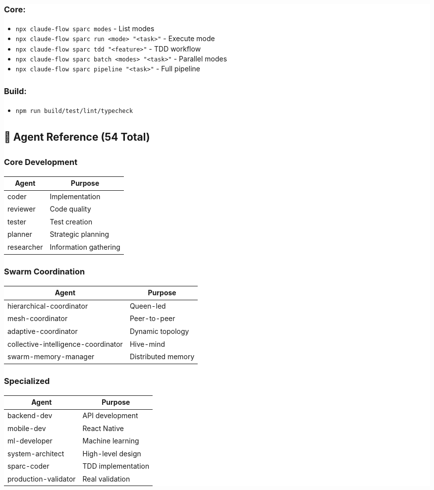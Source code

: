 ### Core:
- `npx claude-flow sparc modes` - List modes
- `npx claude-flow sparc run <mode> "<task>"` - Execute mode
- `npx claude-flow sparc tdd "<feature>"` - TDD workflow
- `npx claude-flow sparc batch <modes> "<task>"` - Parallel modes
- `npx claude-flow sparc pipeline "<task>"` - Full pipeline

### Build:
- `npm run build/test/lint/typecheck`

## 🤖 Agent Reference (54 Total)

### Core Development
| Agent | Purpose |
|-------|---------|
| coder | Implementation |
| reviewer | Code quality |
| tester | Test creation |
| planner | Strategic planning |
| researcher | Information gathering |

### Swarm Coordination
| Agent | Purpose |
|-------|---------|
| hierarchical-coordinator | Queen-led |
| mesh-coordinator | Peer-to-peer |
| adaptive-coordinator | Dynamic topology |
| collective-intelligence-coordinator | Hive-mind |
| swarm-memory-manager | Distributed memory |

### Specialized
| Agent | Purpose |
|-------|---------|
| backend-dev | API development |
| mobile-dev | React Native |
| ml-developer | Machine learning |
| system-architect | High-level design |
| sparc-coder | TDD implementation |
| production-validator | Real validation |
